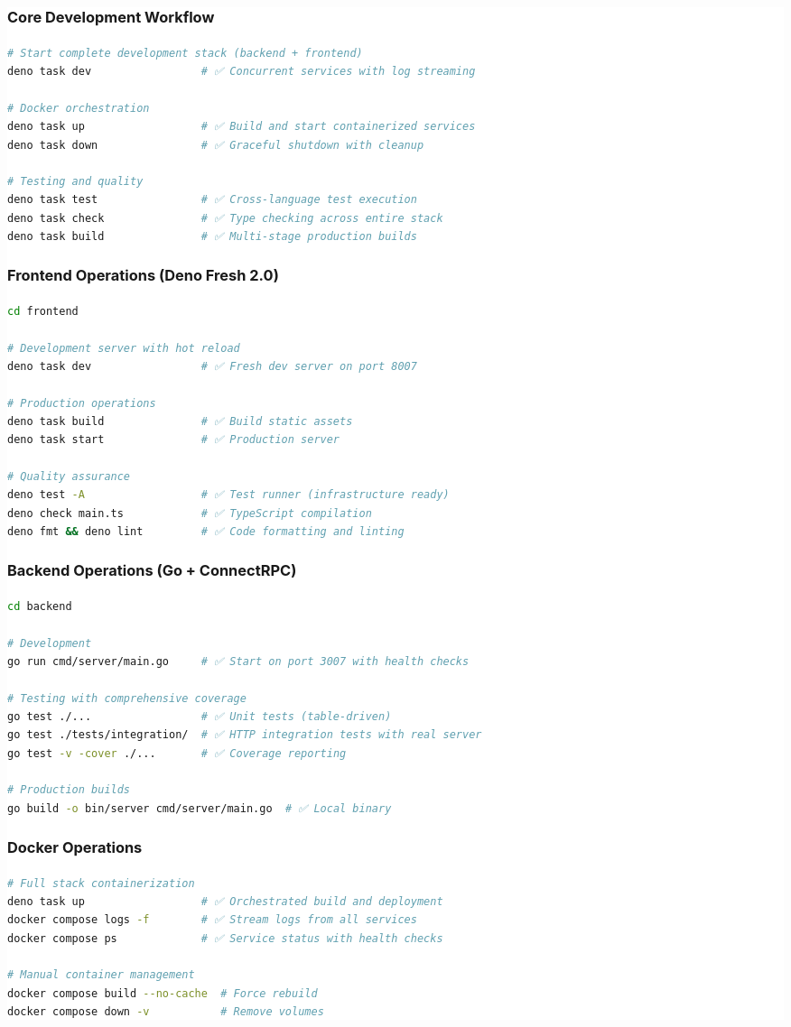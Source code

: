 ### Core Development Workflow
```bash
# Start complete development stack (backend + frontend)
deno task dev                 # ✅ Concurrent services with log streaming

# Docker orchestration
deno task up                  # ✅ Build and start containerized services  
deno task down                # ✅ Graceful shutdown with cleanup

# Testing and quality
deno task test                # ✅ Cross-language test execution
deno task check               # ✅ Type checking across entire stack
deno task build               # ✅ Multi-stage production builds
```

### Frontend Operations (Deno Fresh 2.0)
```bash
cd frontend

# Development server with hot reload
deno task dev                 # ✅ Fresh dev server on port 8007

# Production operations  
deno task build               # ✅ Build static assets
deno task start               # ✅ Production server

# Quality assurance
deno test -A                  # ✅ Test runner (infrastructure ready)
deno check main.ts            # ✅ TypeScript compilation
deno fmt && deno lint         # ✅ Code formatting and linting
```

### Backend Operations (Go + ConnectRPC)
```bash
cd backend

# Development
go run cmd/server/main.go     # ✅ Start on port 3007 with health checks

# Testing with comprehensive coverage
go test ./...                 # ✅ Unit tests (table-driven)
go test ./tests/integration/  # ✅ HTTP integration tests with real server
go test -v -cover ./...       # ✅ Coverage reporting

# Production builds
go build -o bin/server cmd/server/main.go  # ✅ Local binary
```

### Docker Operations
```bash
# Full stack containerization
deno task up                  # ✅ Orchestrated build and deployment
docker compose logs -f        # ✅ Stream logs from all services
docker compose ps             # ✅ Service status with health checks

# Manual container management
docker compose build --no-cache  # Force rebuild
docker compose down -v           # Remove volumes
```
